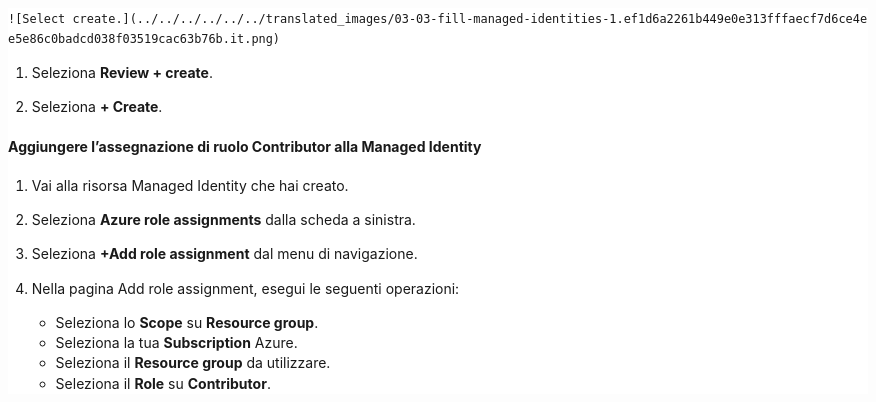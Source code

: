     ![Select create.](../../../../../../translated_images/03-03-fill-managed-identities-1.ef1d6a2261b449e0e313fffaecf7d6ce4ee5e86c0badcd038f03519cac63b76b.it.png)

1. Seleziona **Review + create**.

1. Seleziona **+ Create**.

#### Aggiungere l’assegnazione di ruolo Contributor alla Managed Identity

1. Vai alla risorsa Managed Identity che hai creato.

1. Seleziona **Azure role assignments** dalla scheda a sinistra.

1. Seleziona **+Add role assignment** dal menu di navigazione.

1. Nella pagina Add role assignment, esegui le seguenti operazioni:
    - Seleziona lo **Scope** su **Resource group**.
    - Seleziona la tua **Subscription** Azure.
    - Seleziona il **Resource group** da utilizzare.
    - Seleziona il **Role** su **Contributor**.
